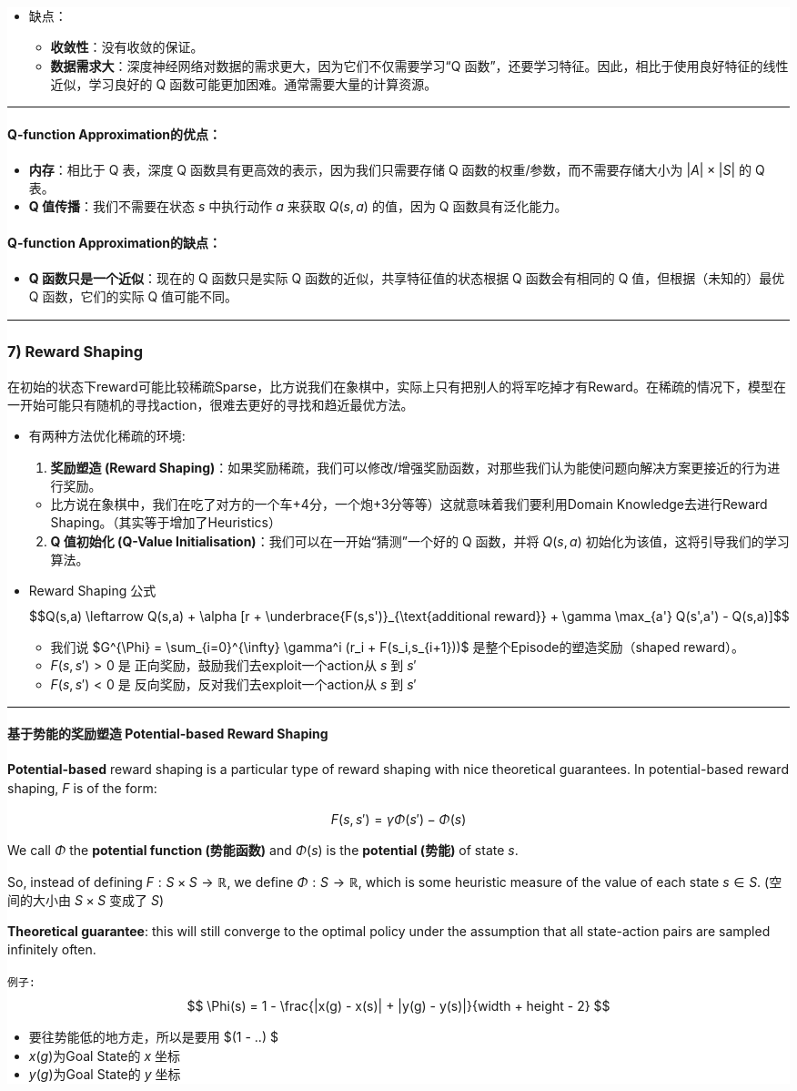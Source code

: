 - 缺点：

    - **收敛性**：没有收敛的保证。
    - **数据需求大**：深度神经网络对数据的需求更大，因为它们不仅需要学习“Q 函数”，还要学习特征。因此，相比于使用良好特征的线性近似，学习良好的 Q 函数可能更加困难。通常需要大量的计算资源。
----
#### Q-function Approximation的优点：

- **内存**：相比于 Q 表，深度 Q 函数具有更高效的表示，因为我们只需要存储 Q 函数的权重/参数，而不需要存储大小为 $|A| \times |S|$ 的 Q 表。
- **Q 值传播**：我们不需要在状态 $s$ 中执行动作 $a$ 来获取 $Q(s, a)$ 的值，因为 Q 函数具有泛化能力。

#### Q-function Approximation的缺点：

- **Q 函数只是一个近似**：现在的 Q 函数只是实际 Q 函数的近似，共享特征值的状态根据 Q 函数会有相同的 Q 值，但根据（未知的）最优 Q 函数，它们的实际 Q 值可能不同。
----
### 7) Reward Shaping

在初始的状态下reward可能比较稀疏Sparse，比方说我们在象棋中，实际上只有把别人的将军吃掉才有Reward。在稀疏的情况下，模型在一开始可能只有随机的寻找action，很难去更好的寻找和趋近最优方法。

- 有两种方法优化稀疏的环境:
    1. **奖励塑造 (Reward Shaping)**：如果奖励稀疏，我们可以修改/增强奖励函数，对那些我们认为能使问题向解决方案更接近的行为进行奖励。
    - 比方说在象棋中，我们在吃了对方的一个车+4分，一个炮+3分等等）这就意味着我们要利用Domain Knowledge去进行Reward Shaping。（其实等于增加了Heuristics）

    2. **Q 值初始化 (Q-Value Initialisation)**：我们可以在一开始“猜测”一个好的 Q 函数，并将 $Q(s, a)$ 初始化为该值，这将引导我们的学习算法。

- Reward Shaping 公式
    $$Q(s,a) \leftarrow Q(s,a) + \alpha [r + \underbrace{F(s,s')}_{\text{additional reward}} + \gamma \max_{a'} Q(s',a') - Q(s,a)]$$
    - 我们说 $G^{\Phi} = \sum_{i=0}^{\infty} \gamma^i (r_i + F(s_i,s_{i+1}))$ 是整个Episode的塑造奖励（shaped reward）。
    - $F(s,s')>0$ 是 正向奖励，鼓励我们去exploit一个action从 $s$ 到 $s'$
    - $F(s,s')<0$ 是 反向奖励，反对我们去exploit一个action从 $s$ 到 $s'$
----
#### 基于势能的奖励塑造 Potential-based Reward Shaping

**Potential-based** reward shaping is a particular type of reward shaping with nice theoretical guarantees. In potential-based reward shaping, $F$ is of the form:

$$F(s,s') = \gamma \Phi(s') - \Phi(s)$$

We call $\Phi$ the **potential function (势能函数)** and $\Phi(s)$ is the **potential (势能)** of state $s$.

So, instead of defining $F : S \times S \to \mathbb{R}$, we define $\Phi : S \to \mathbb{R}$, which is some heuristic measure of the value of each state $s \in S$. (空间的大小由 $S \times S$ 变成了 $S$)

**Theoretical guarantee**: this will still converge to the optimal policy under the assumption that all state-action pairs are sampled infinitely often.

`例子:`
$$
\Phi(s) = 1 - \frac{|x(g) - x(s)| + |y(g) - y(s)|}{width + height - 2}
$$
- 要往势能低的地方走，所以是要用 $(1 - ..) $
- $x(g)$为Goal State的 $x$ 坐标
- $y(g)$为Goal State的 $y$ 坐标
